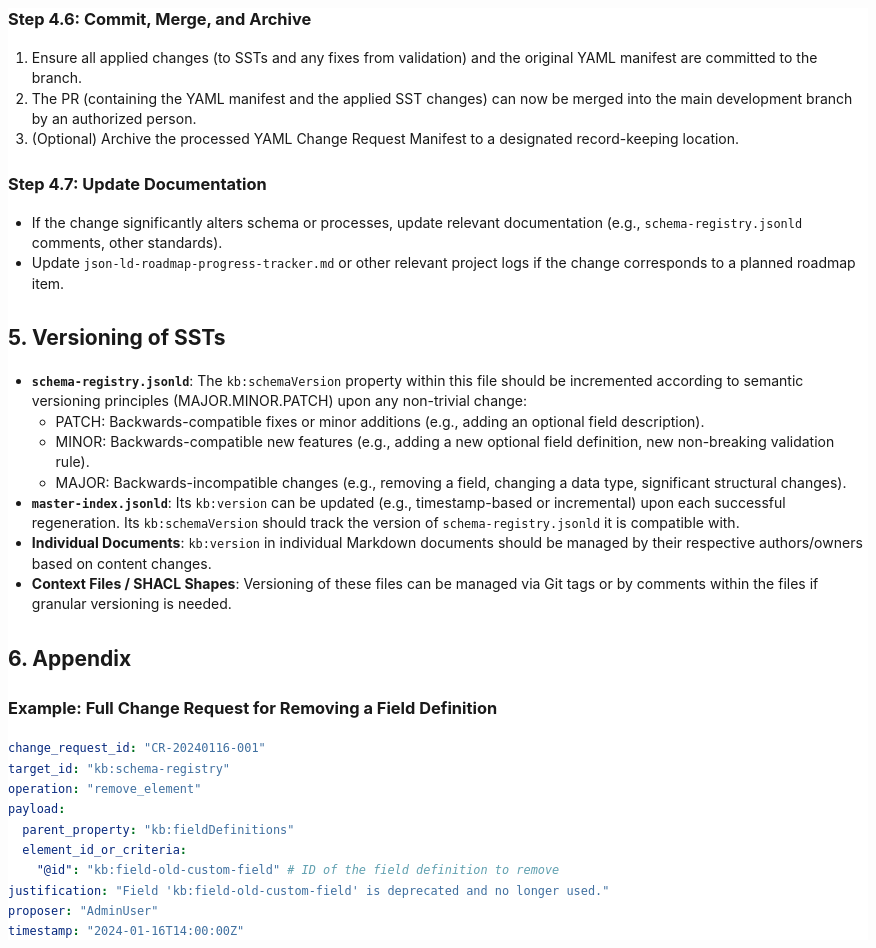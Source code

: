 ### Step 4.6: Commit, Merge, and Archive
1.  Ensure all applied changes (to SSTs and any fixes from validation) and the original YAML manifest are committed to the branch.
2.  The PR (containing the YAML manifest and the applied SST changes) can now be merged into the main development branch by an authorized person.
3.  (Optional) Archive the processed YAML Change Request Manifest to a designated record-keeping location.

### Step 4.7: Update Documentation
*   If the change significantly alters schema or processes, update relevant documentation (e.g., `schema-registry.jsonld` comments, other standards).
*   Update `json-ld-roadmap-progress-tracker.md` or other relevant project logs if the change corresponds to a planned roadmap item.

## 5. Versioning of SSTs

*   **`schema-registry.jsonld`**: The `kb:schemaVersion` property within this file should be incremented according to semantic versioning principles (MAJOR.MINOR.PATCH) upon any non-trivial change:
    *   PATCH: Backwards-compatible fixes or minor additions (e.g., adding an optional field description).
    *   MINOR: Backwards-compatible new features (e.g., adding a new optional field definition, new non-breaking validation rule).
    *   MAJOR: Backwards-incompatible changes (e.g., removing a field, changing a data type, significant structural changes).
*   **`master-index.jsonld`**: Its `kb:version` can be updated (e.g., timestamp-based or incremental) upon each successful regeneration. Its `kb:schemaVersion` should track the version of `schema-registry.jsonld` it is compatible with.
*   **Individual Documents**: `kb:version` in individual Markdown documents should be managed by their respective authors/owners based on content changes.
*   **Context Files / SHACL Shapes**: Versioning of these files can be managed via Git tags or by comments within the files if granular versioning is needed.

## 6. Appendix

### Example: Full Change Request for Removing a Field Definition

```yaml
change_request_id: "CR-20240116-001"
target_id: "kb:schema-registry"
operation: "remove_element"
payload:
  parent_property: "kb:fieldDefinitions"
  element_id_or_criteria:
    "@id": "kb:field-old-custom-field" # ID of the field definition to remove
justification: "Field 'kb:field-old-custom-field' is deprecated and no longer used."
proposer: "AdminUser"
timestamp: "2024-01-16T14:00:00Z"
```
